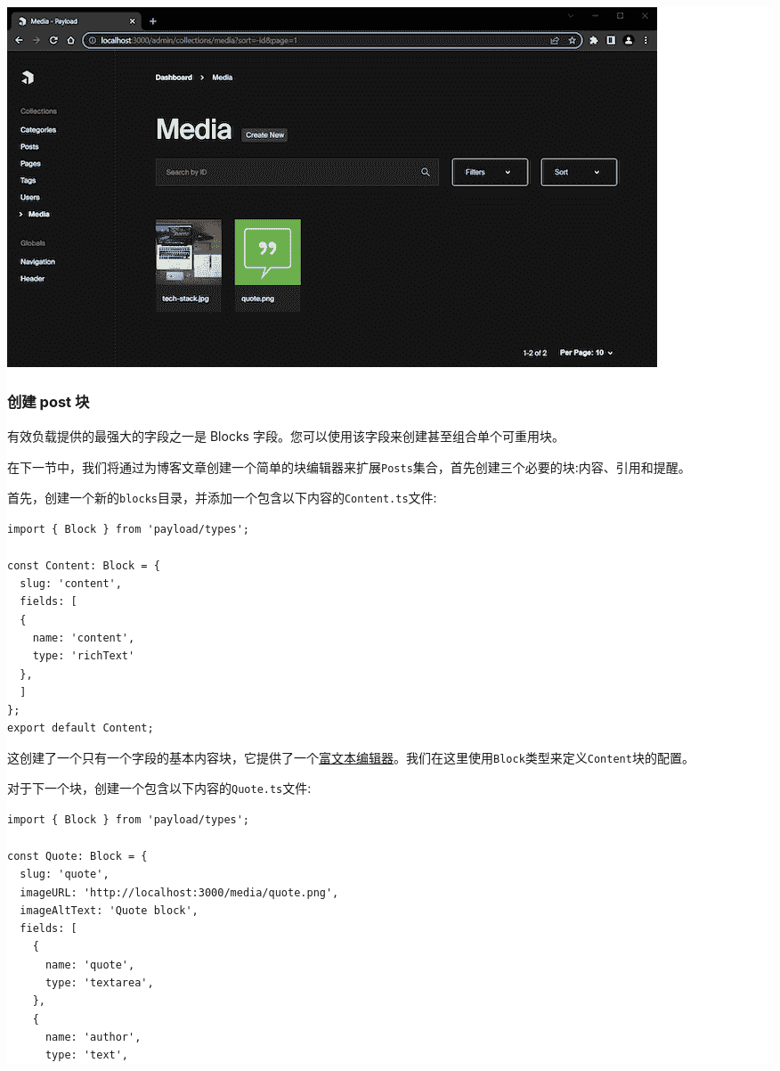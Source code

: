 ![Payload Blog Media Collection With Two Uploaded Items Displayed](img/528cee820f2c7eb59528706b0bfd2c0c.png)

### 创建 post 块

有效负载提供的最强大的字段之一是 Blocks 字段。您可以使用该字段来创建甚至组合单个可重用块。

在下一节中，我们将通过为博客文章创建一个简单的块编辑器来扩展`Posts`集合，首先创建三个必要的块:内容、引用和提醒。

首先，创建一个新的`blocks`目录，并添加一个包含以下内容的`Content.ts`文件:

```
import { Block } from 'payload/types';

const Content: Block = {
  slug: 'content',
  fields: [
  {
    name: 'content',
    type: 'richText'
  },
  ]
};
export default Content;

```

这创建了一个只有一个字段的基本内容块，它提供了一个[富文本编辑器](https://payloadcms.com/docs/fields/rich-text)。我们在这里使用`Block`类型来定义`Content`块的配置。

对于下一个块，创建一个包含以下内容的`Quote.ts`文件:

```
import { Block } from 'payload/types';

const Quote: Block = {
  slug: 'quote',
  imageURL: 'http://localhost:3000/media/quote.png',
  imageAltText: 'Quote block',
  fields: [
    {
      name: 'quote',
      type: 'textarea',
    },
    {
      name: 'author',
      type: 'text',
```